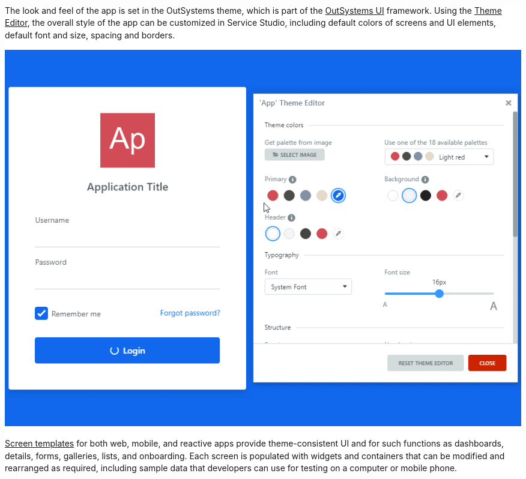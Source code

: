 The look and feel of the app is set in the OutSystems theme, which is part of the [OutSystems UI](https://success.outsystems.com/Documentation/11/Developing_an_Application/Design_UI) framework. Using the [Theme Editor](https://success.outsystems.com/Documentation/11/Developing_an_Application/Design_UI/Look_and_Feel/Customize_the_look_of_your_app_with_Theme_Editor), the overall style of the app can be customized in Service Studio, including default colors of screens and UI elements, default font and size, spacing and borders.

![](images/theme-editor.gif)

[Screen templates](https://outsystemsui.outsystems.com/OutSystemsUIWebsite/ScreenOverview?RuntimeId=2) for both web, mobile, and reactive apps provide theme-consistent UI and for such functions as dashboards, details, forms, galleries, lists, and onboarding. Each screen is populated with widgets and containers that can be modified and rearranged as required, including sample data that developers can use for testing on a computer or mobile phone. 

